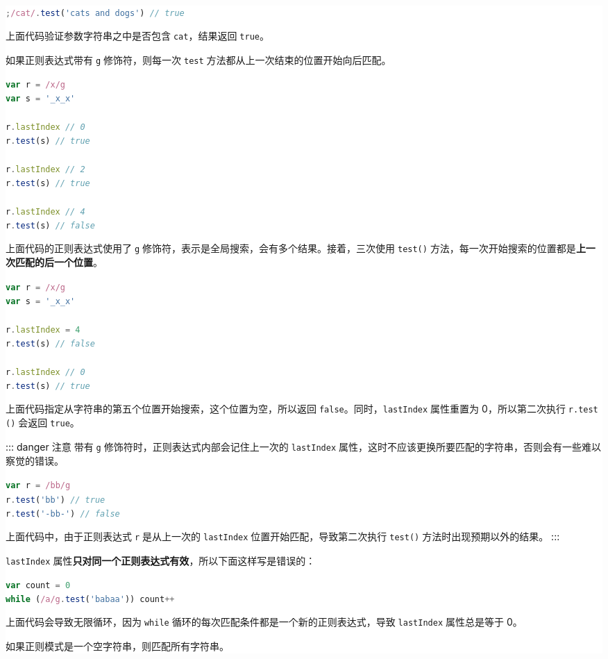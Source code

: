 ```js
;/cat/.test('cats and dogs') // true
```

上面代码验证参数字符串之中是否包含 `cat`，结果返回 `true`。

如果正则表达式带有 `g` 修饰符，则每一次 `test` 方法都从上一次结束的位置开始向后匹配。

```js
var r = /x/g
var s = '_x_x'

r.lastIndex // 0
r.test(s) // true

r.lastIndex // 2
r.test(s) // true

r.lastIndex // 4
r.test(s) // false
```

上面代码的正则表达式使用了 `g` 修饰符，表示是全局搜索，会有多个结果。接着，三次使用 `test()` 方法，每一次开始搜索的位置都是**上一次匹配的后一个位置**。

```js
var r = /x/g
var s = '_x_x'

r.lastIndex = 4
r.test(s) // false

r.lastIndex // 0
r.test(s) // true
```

上面代码指定从字符串的第五个位置开始搜索，这个位置为空，所以返回 `false`。同时，`lastIndex` 属性重置为 0，所以第二次执行 `r.test()` 会返回 `true`。

::: danger 注意
带有 `g` 修饰符时，正则表达式内部会记住上一次的 `lastIndex` 属性，这时不应该更换所要匹配的字符串，否则会有一些难以察觉的错误。

```js
var r = /bb/g
r.test('bb') // true
r.test('-bb-') // false
```

上面代码中，由于正则表达式 `r` 是从上一次的 `lastIndex` 位置开始匹配，导致第二次执行 `test()` 方法时出现预期以外的结果。
:::

`lastIndex` 属性**只对同一个正则表达式有效**，所以下面这样写是错误的：

```js
var count = 0
while (/a/g.test('babaa')) count++
```

上面代码会导致无限循环，因为 `while` 循环的每次匹配条件都是一个新的正则表达式，导致 `lastIndex` 属性总是等于 0。

如果正则模式是一个空字符串，则匹配所有字符串。
